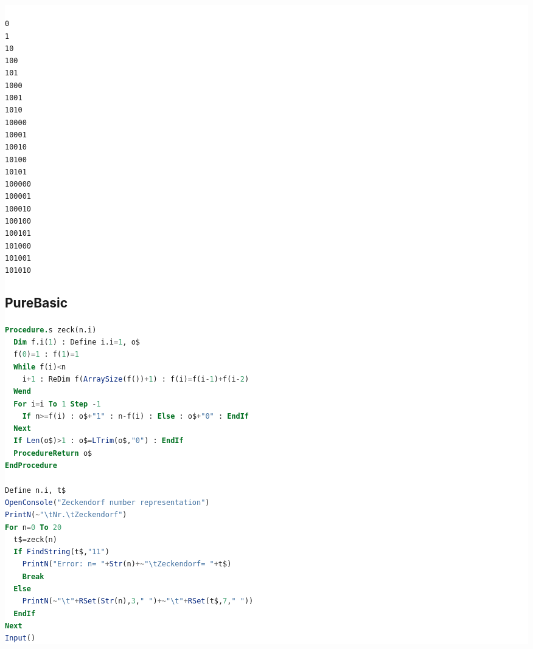 ```txt

0
1
10
100
101
1000
1001
1010
10000
10001
10010
10100
10101
100000
100001
100010
100100
100101
101000
101001
101010

```



## PureBasic


```PureBasic
Procedure.s zeck(n.i)
  Dim f.i(1) : Define i.i=1, o$
  f(0)=1 : f(1)=1
  While f(i)<n
    i+1 : ReDim f(ArraySize(f())+1) : f(i)=f(i-1)+f(i-2)
  Wend
  For i=i To 1 Step -1
    If n>=f(i) : o$+"1" : n-f(i) : Else : o$+"0" : EndIf
  Next
  If Len(o$)>1 : o$=LTrim(o$,"0") : EndIf
  ProcedureReturn o$
EndProcedure

Define n.i, t$
OpenConsole("Zeckendorf number representation")
PrintN(~"\tNr.\tZeckendorf")
For n=0 To 20
  t$=zeck(n)
  If FindString(t$,"11")
    PrintN("Error: n= "+Str(n)+~"\tZeckendorf= "+t$)
    Break
  Else
    PrintN(~"\t"+RSet(Str(n),3," ")+~"\t"+RSet(t$,7," "))
  EndIf
Next
Input()
```
